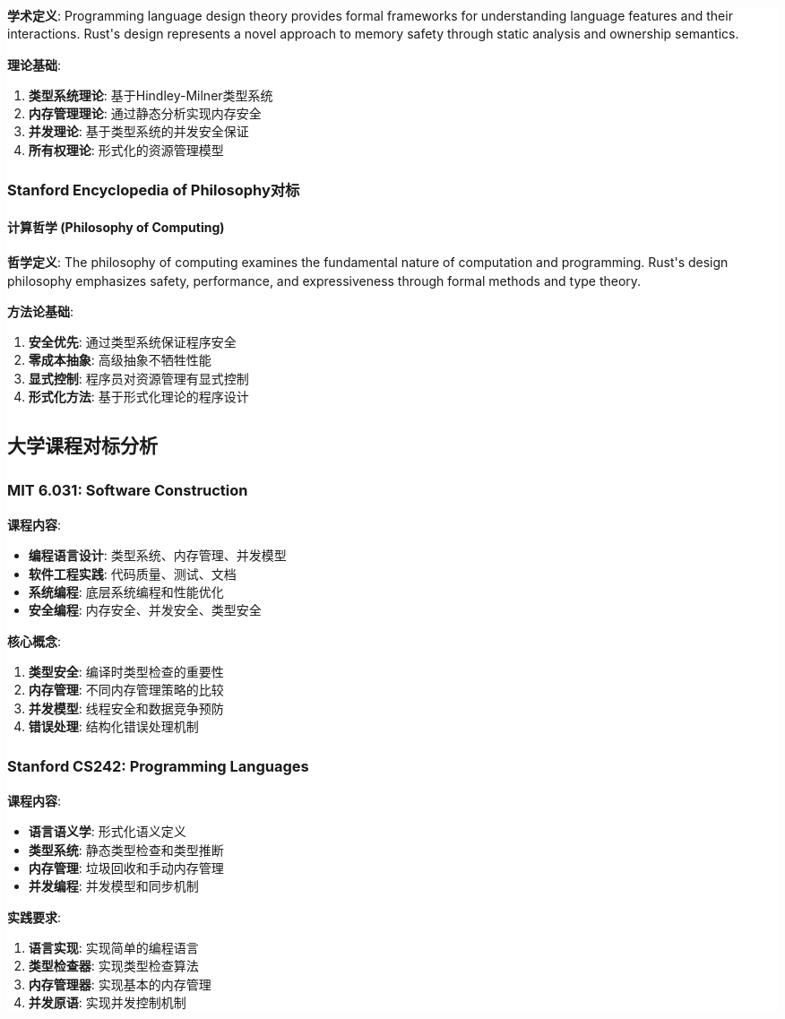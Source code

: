 **学术定义**: Programming language design theory provides formal frameworks for understanding language features and their interactions. Rust's design represents a novel approach to memory safety through static analysis and ownership semantics.

**理论基础**:

1. **类型系统理论**: 基于Hindley-Milner类型系统
2. **内存管理理论**: 通过静态分析实现内存安全
3. **并发理论**: 基于类型系统的并发安全保证
4. **所有权理论**: 形式化的资源管理模型

### Stanford Encyclopedia of Philosophy对标

#### 计算哲学 (Philosophy of Computing)

**哲学定义**: The philosophy of computing examines the fundamental nature of computation and programming. Rust's design philosophy emphasizes safety, performance, and expressiveness through formal methods and type theory.

**方法论基础**:

1. **安全优先**: 通过类型系统保证程序安全
2. **零成本抽象**: 高级抽象不牺牲性能
3. **显式控制**: 程序员对资源管理有显式控制
4. **形式化方法**: 基于形式化理论的程序设计

## 大学课程对标分析

### MIT 6.031: Software Construction

**课程内容**:

- **编程语言设计**: 类型系统、内存管理、并发模型
- **软件工程实践**: 代码质量、测试、文档
- **系统编程**: 底层系统编程和性能优化
- **安全编程**: 内存安全、并发安全、类型安全

**核心概念**:

1. **类型安全**: 编译时类型检查的重要性
2. **内存管理**: 不同内存管理策略的比较
3. **并发模型**: 线程安全和数据竞争预防
4. **错误处理**: 结构化错误处理机制

### Stanford CS242: Programming Languages

**课程内容**:

- **语言语义学**: 形式化语义定义
- **类型系统**: 静态类型检查和类型推断
- **内存管理**: 垃圾回收和手动内存管理
- **并发编程**: 并发模型和同步机制

**实践要求**:

1. **语言实现**: 实现简单的编程语言
2. **类型检查器**: 实现类型检查算法
3. **内存管理器**: 实现基本的内存管理
4. **并发原语**: 实现并发控制机制
